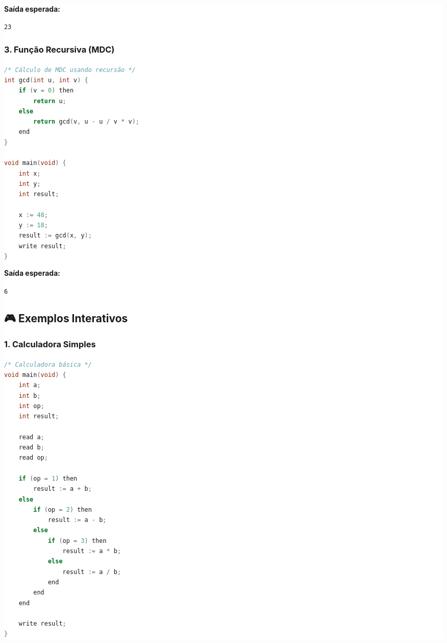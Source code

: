 **Saída esperada:**
```
23
```

### 3. Função Recursiva (MDC)
```c
/* Cálculo de MDC usando recursão */
int gcd(int u, int v) {
    if (v = 0) then
        return u;
    else
        return gcd(v, u - u / v * v);
    end
}

void main(void) {
    int x;
    int y;
    int result;
    
    x := 48;
    y := 18;
    result := gcd(x, y);
    write result;
}
```

**Saída esperada:**
```
6
```

## 🎮 Exemplos Interativos

### 1. Calculadora Simples
```c
/* Calculadora básica */
void main(void) {
    int a;
    int b;
    int op;
    int result;
    
    read a;
    read b;
    read op;
    
    if (op = 1) then
        result := a + b;
    else
        if (op = 2) then
            result := a - b;
        else
            if (op = 3) then
                result := a * b;
            else
                result := a / b;
            end
        end
    end
    
    write result;
}
```